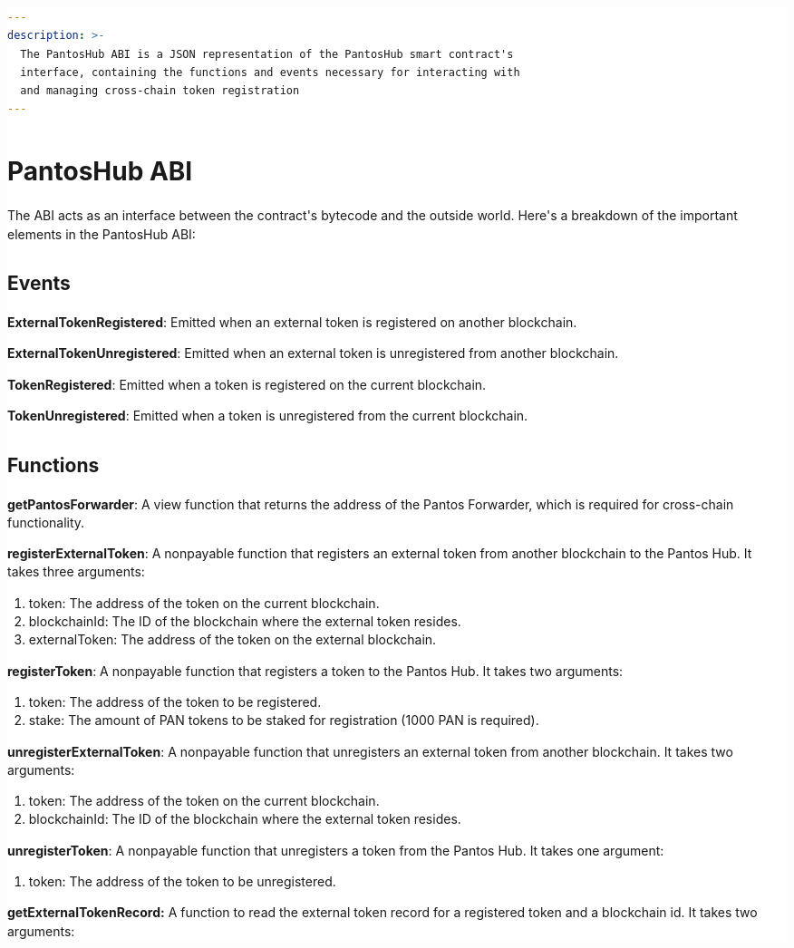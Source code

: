 ```yaml
---
description: >-
  The PantosHub ABI is a JSON representation of the PantosHub smart contract's
  interface, containing the functions and events necessary for interacting with
  and managing cross-chain token registration
---
```


# PantosHub ABI

The ABI acts as an interface between the contract's bytecode and the outside world. Here's a breakdown of the important elements in the PantosHub ABI:

## Events

**ExternalTokenRegistered**: Emitted when an external token is registered on another blockchain.

**ExternalTokenUnregistered**: Emitted when an external token is unregistered from another blockchain.

**TokenRegistered**: Emitted when a token is registered on the current blockchain.

**TokenUnregistered**: Emitted when a token is unregistered from the current blockchain.

## Functions

**getPantosForwarder**: A view function that returns the address of the Pantos Forwarder, which is required for cross-chain functionality.

**registerExternalToken**: A nonpayable function that registers an external token from another blockchain to the Pantos Hub. It takes three arguments:

1. token: The address of the token on the current blockchain.
2. blockchainId: The ID of the blockchain where the external token resides.
3. externalToken: The address of the token on the external blockchain.

**registerToken**: A nonpayable function that registers a token to the Pantos Hub. It takes two arguments:

1. token: The address of the token to be registered.
2. stake: The amount of PAN tokens to be staked for registration (1000 PAN is required).

**unregisterExternalToken**: A nonpayable function that unregisters an external token from another blockchain. It takes two arguments:

1. token: The address of the token on the current blockchain.
2. blockchainId: The ID of the blockchain where the external token resides.

**unregisterToken**: A nonpayable function that unregisters a token from the Pantos Hub. It takes one argument:

1. token: The address of the token to be unregistered.

**getExternalTokenRecord:** A function to read the external token record for a registered token and a blockchain id. It takes two arguments:
